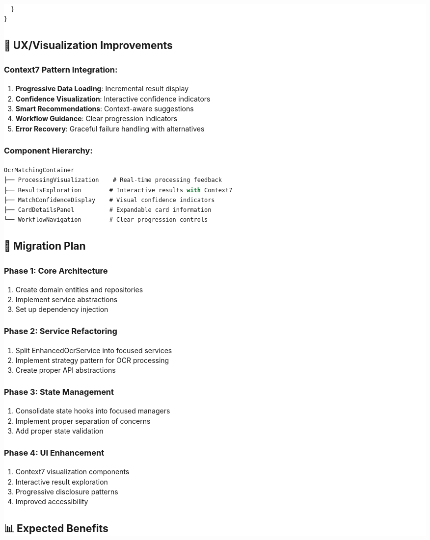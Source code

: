 ```typescript
  }
}
```

## 🎨 UX/Visualization Improvements

### Context7 Pattern Integration:
1. **Progressive Data Loading**: Incremental result display
2. **Confidence Visualization**: Interactive confidence indicators  
3. **Smart Recommendations**: Context-aware suggestions
4. **Workflow Guidance**: Clear progression indicators
5. **Error Recovery**: Graceful failure handling with alternatives

### Component Hierarchy:
```typescript
OcrMatchingContainer
├── ProcessingVisualization    # Real-time processing feedback
├── ResultsExploration        # Interactive results with Context7
├── MatchConfidenceDisplay    # Visual confidence indicators
├── CardDetailsPanel          # Expandable card information
└── WorkflowNavigation        # Clear progression controls
```

## 🔄 Migration Plan

### Phase 1: Core Architecture
1. Create domain entities and repositories
2. Implement service abstractions
3. Set up dependency injection

### Phase 2: Service Refactoring  
1. Split EnhancedOcrService into focused services
2. Implement strategy pattern for OCR processing
3. Create proper API abstractions

### Phase 3: State Management
1. Consolidate state hooks into focused managers
2. Implement proper separation of concerns
3. Add proper state validation

### Phase 4: UI Enhancement
1. Context7 visualization components
2. Interactive result exploration
3. Progressive disclosure patterns
4. Improved accessibility

## 📊 Expected Benefits
